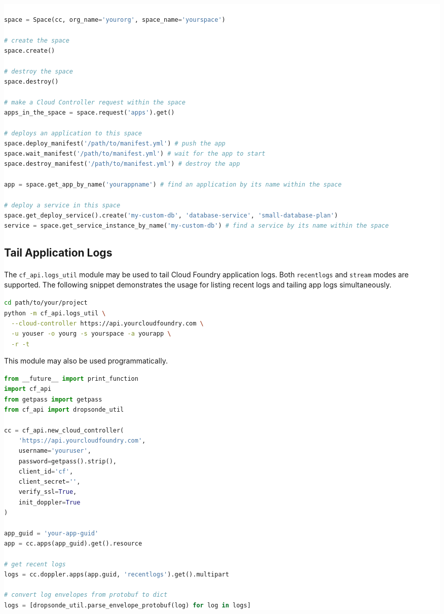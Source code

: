 ```python

space = Space(cc, org_name='yourorg', space_name='yourspace')

# create the space
space.create()

# destroy the space
space.destroy()

# make a Cloud Controller request within the space
apps_in_the_space = space.request('apps').get()

# deploys an application to this space
space.deploy_manifest('/path/to/manifest.yml') # push the app
space.wait_manifest('/path/to/manifest.yml') # wait for the app to start
space.destroy_manifest('/path/to/manifest.yml') # destroy the app

app = space.get_app_by_name('yourappname') # find an application by its name within the space

# deploy a service in this space
space.get_deploy_service().create('my-custom-db', 'database-service', 'small-database-plan')
service = space.get_service_instance_by_name('my-custom-db') # find a service by its name within the space
```

## Tail Application Logs

The `cf_api.logs_util` module may be used to tail Cloud Foundry application logs. Both
`recentlogs` and `stream` modes are supported. The following snippet demonstrates the usage for
listing recent logs and tailing app logs simultaneously.

```bash
cd path/to/your/project
python -m cf_api.logs_util \
  --cloud-controller https://api.yourcloudfoundry.com \
  -u youser -o yourg -s yourspace -a yourapp \
  -r -t
```

This module may also be used programmatically.

```python
from __future__ import print_function
import cf_api
from getpass import getpass
from cf_api import dropsonde_util

cc = cf_api.new_cloud_controller(
    'https://api.yourcloudfoundry.com',
    username='youruser',
    password=getpass().strip(),
    client_id='cf',
    client_secret='',
    verify_ssl=True,
    init_doppler=True
)

app_guid = 'your-app-guid'
app = cc.apps(app_guid).get().resource

# get recent logs
logs = cc.doppler.apps(app.guid, 'recentlogs').get().multipart

# convert log envelopes from protobuf to dict
logs = [dropsonde_util.parse_envelope_protobuf(log) for log in logs]
```